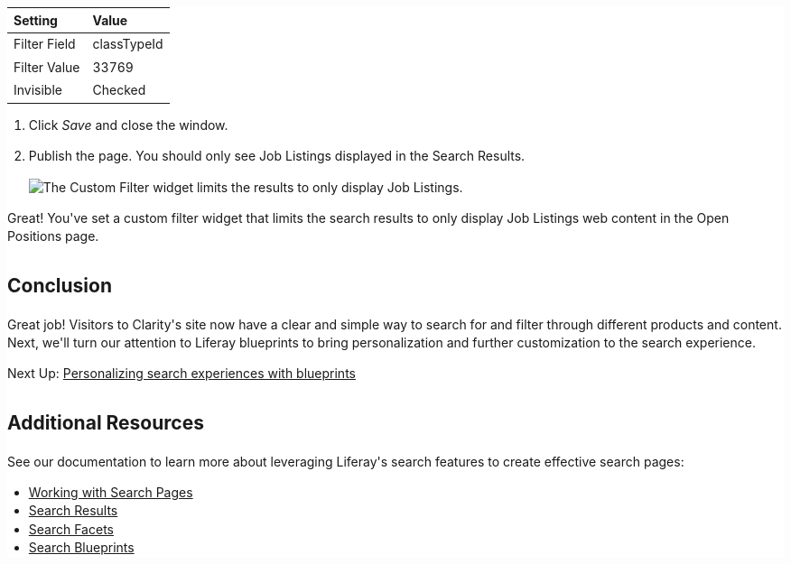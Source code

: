   | Setting      | Value       |
   |:-------------|:------------|
   | Filter Field | classTypeId |
   | Filter Value | 33769       |
   | Invisible    | Checked     |

1. Click *Save* and close the window.

1. Publish the page. You should only see Job Listings displayed in the Search Results.

   ![The Custom Filter widget limits the results to only display Job Listings.](./understanding-and-customizing-search-results-pages/images/07.png)

Great! You've set a custom filter widget that limits the search results to only display Job Listings web content in the Open Positions page.

## Conclusion

Great job! Visitors to Clarity's site now have a clear and simple way to search for and filter through different products and content. Next, we'll turn our attention to Liferay blueprints to bring personalization and further customization to the search experience.

Next Up: [Personalizing search experiences with blueprints](./personalizing-search-experiences-with-blueprints.md)

## Additional Resources

See our documentation to learn more about leveraging Liferay's search features to create effective search pages:

* [Working with Search Pages](https://learn.liferay.com/w/dxp/using-search/search-pages-and-widgets/working-with-search-pages)
* [Search Results](https://learn.liferay.com/w/dxp/using-search/search-pages-and-widgets/search-results)
* [Search Facets](https://learn.liferay.com/w/dxp/using-search/search-pages-and-widgets/search-facets)
* [Search Blueprints](https://learn.liferay.com/w/dxp/using-search/liferay-enterprise-search/search-experiences/search-blueprints)
